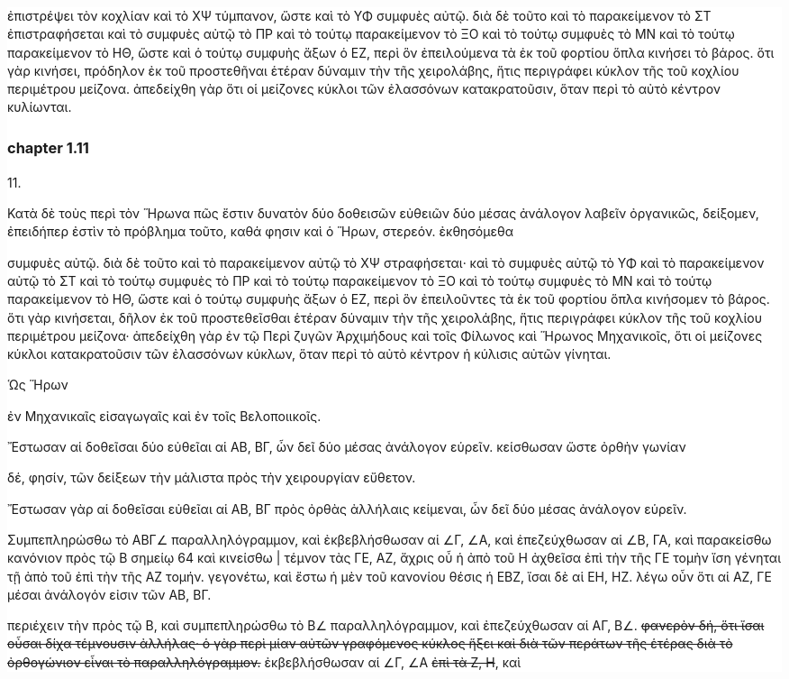 <pb n="266"/>
<p>ἐπιστρέψει τὸν κοχλίαν καὶ τὸ ΧΨ τύμπανον, ὥστε
καὶ τὸ ΥΦ συμφυὲς αὐτῷ. διὰ δὲ τοῦτο καὶ τὸ παρακείμενον
τὸ ΣΤ ἐπιστραφήσεται καὶ τὸ συμφυὲς αὐτῷ
τὸ ΠΡ καὶ τὸ τούτῳ παρακείμενον τὸ ΞΟ καὶ τὸ
τούτῳ συμφυὲς τὸ ΜΝ καὶ τὸ τούτῳ παρακείμενον τὸ <lb n="5"/>
ΗΘ, ὥστε καὶ ὁ τούτῳ συμφυὴς ἄξων ὁ ΕΖ, περὶ ὃν
ἐπειλούμενα τὰ ἐκ τοῦ φορτίου ὅπλα κινήσει τὸ βάρος.
ὅτι γὰρ κινήσει, πρόδηλον ἐκ τοῦ προστεθῆναι
ἑτέραν δύναμιν <add cause="omitted">τὴν</add> τῆς χειρολάβης, ἥτις περιγράφει
κύκλον τῆς τοῦ κοχλίου περιμέτρου μείζονα. ἀπεδείχθη <lb n="10"/>
γὰρ ὅτι οἱ μείζονες κύκλοι τῶν ἐλασσόνων κατακρατοῦσιν,
ὅταν περὶ τὸ αὐτὸ κέντρον κυλίωνται.</p>

### chapter 1.11

<head>11.</head>
<p>Κατὰ δὲ τοὺς περὶ τὸν Ἥρωνα πῶς ἔστιν δυνατὸν
δύο δοθεισῶν εὐθειῶν δύο μέσας ἀνάλογον λαβεῖν
ὀργανικῶς, δείξομεν, ἐπειδήπερ ἐστὶν τὸ πρόβλημα <lb n="15"/>
τοῦτο, καθά φησιν καὶ ὁ Ἥρων, στερεόν. ἐκθησόμεθα</p>
<p>συμφυὲς αὐτῷ. διὰ δὲ τοῦτο καὶ τὸ παρακείμενον αὐτῷ
τὸ ΧΨ στραφήσεται· καὶ τὸ συμφυὲς αὐτῷ τὸ ΥΦ καὶ τὸ
παρακείμενον αὐτῷ τὸ ΣΤ καὶ τὸ τούτῳ συμφυὲς τὸ ΠΡ
καὶ τὸ τούτῳ παρακείμενον τὸ ΞΟ καὶ τὸ τούτῳ συμφυὲς <lb n="20"/>
τὸ ΜΝ καὶ τὸ τούτῳ παρακείμενον τὸ ΗΘ, ὥστε καὶ ὁ
τούτῳ συμφυὴς ἄξων ὁ ΕΖ, περὶ ὃν ἐπειλοῦντες <add cause="omitted">τὰ</add> ἐκ
τοῦ φορτίου ὅπλα κινήσομεν τὸ βάρος. ὅτι γὰρ κινήσεται,
δῆλον ἐκ τοῦ προστεθεῖσθαι ἑτέραν δύναμιν τὴν τῆς χειρολάβης,
ἥτις περιγράφει κύκλον τῆς τοῦ κοχλίου περιμέτρου <lb n="25"/>
μείζονα· ἀπεδείχθη γὰρ ἐν τῷ Περὶ ζυγῶν Ἀρχιμήδους καὶ
τοῖς Φίλωνος καὶ Ἥρωνος Μηχανικοῖς, ὅτι οἱ μείζονες κύκλοι
κατακρατοῦσιν τῶν ἐλασσόνων κύκλων, ὅταν περὶ τὸ αὐτὸ
κέντρον ἡ κύλισις αὐτῶν γίνηται.</p>
<p>Ὡς Ἥρων</p> <lb n="30"/>
<p>ἐν Μηχανικαῖς εἰσαγωγαῖς καὶ ἐν τοῖς Βελοποιικοῖς.</p>
<p>Ἔστωσαν αἱ δοθεῖσαι δύο εὐθεῖαι αἱ ΑΒ, ΒΓ, ὧν δεῖ
δύο μέσας ἀνάλογον εὑρεῖν. κείσθωσαν ὥστε ὀρθὴν γωνίαν</p>

<pb n="268"/>
<p>δέ, φησίν, τῶν δείξεων τὴν μάλιστα πρὸς τὴν χειρουργίαν
εὔθετον.</p>
<p>Ἔστωσαν γὰρ αἱ δοθεῖσαι εὐθεῖαι αἱ ΑΒ, ΒΓ
πρὸς ὀρθὰς ἀλλήλαις κείμεναι, ὧν δεῖ δύο μέσας ἀνάλογον
εὑρεῖν.</p> <lb n="5"/>
<p>Συμπεπληρώσθω τὸ ΑΒΓ&#8736; παραλληλόγραμμον,
καὶ ἐκβεβλήσθωσαν αἱ &#8736;Γ, &#8736;Α, καὶ ἐπεζεύχθωσαν αἱ
&#8736;Β, ΓΑ, καὶ παρακείσθω κανόνιον πρὸς τῷ Β σημείῳ
 <note type="marginal">64</note> καὶ κινείσθω | τέμνον τὰς ΓΕ, ΑΖ, ἄχρις οὗ ἡ
ἀπὸ τοῦ Η <add cause="omitted">ἀχθεῖσα</add> ἐπὶ τὴν τῆς ΓΕ τομὴν ἴση <lb n="10"/>
γένηται τῇ ἀπὸ τοῦ ἐπὶ τὴν τῆς ΑΖ τομήν. γεγονέτω,
καὶ ἔστω ἡ μὲν τοῦ κανονίου θέσις ἡ ΕΒΖ,
ἴσαι δὲ αἱ ΕΗ, ΗΖ. λέγω οὖν ὅτι αἱ ΑΖ, ΓΕ μέσαι
ἀνάλογόν εἰσιν τῶν ΑΒ, ΒΓ.</p>
<p>περιέχειν τὴν πρὸς τῷ Β, καὶ συμπεπληρώσθω τὸ Β&#8736; παραλληλόγραμμον, <lb n="15"/>
καὶ ἐπεζεύχθωσαν αἱ ΑΓ, Β&#8736;. <del>φανερὸν
δή, ὅτι ἴσαι οὖσαι δίχα τέμνουσιν ἀλλήλας· ὁ γὰρ περὶ μίαν
αὐτῶν γραφόμενος κύκλος
ἥξει καὶ διὰ τῶν
περάτων τῆς ἑτέρας διὰ <lb n="20"/>
τὸ ὀρθογώνιον εἶναι τὸ
παραλληλόγραμμον.</del> ἐκβεβλήσθωσαν
αἱ &#8736;Γ,
&#8736;Α <del>ἐπὶ τὰ Ζ, Η</del>, καὶ